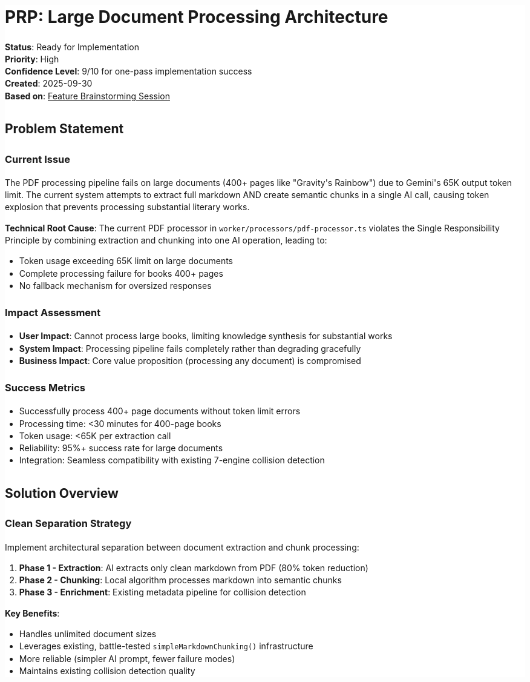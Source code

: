 # PRP: Large Document Processing Architecture

**Status**: Ready for Implementation  
**Priority**: High  
**Confidence Level**: 9/10 for one-pass implementation success  
**Created**: 2025-09-30  
**Based on**: [Feature Brainstorming Session](../brainstorming/2025-09-30-large-document-processing-architecture.md)

## Problem Statement

### Current Issue
The PDF processing pipeline fails on large documents (400+ pages like "Gravity's Rainbow") due to Gemini's 65K output token limit. The current system attempts to extract full markdown AND create semantic chunks in a single AI call, causing token explosion that prevents processing substantial literary works.

**Technical Root Cause**: The current PDF processor in `worker/processors/pdf-processor.ts` violates the Single Responsibility Principle by combining extraction and chunking into one AI operation, leading to:
- Token usage exceeding 65K limit on large documents
- Complete processing failure for books 400+ pages
- No fallback mechanism for oversized responses

### Impact Assessment
- **User Impact**: Cannot process large books, limiting knowledge synthesis for substantial works
- **System Impact**: Processing pipeline fails completely rather than degrading gracefully
- **Business Impact**: Core value proposition (processing any document) is compromised

### Success Metrics
- Successfully process 400+ page documents without token limit errors
- Processing time: <30 minutes for 400-page books
- Token usage: <65K per extraction call
- Reliability: 95%+ success rate for large documents
- Integration: Seamless compatibility with existing 7-engine collision detection

## Solution Overview

### Clean Separation Strategy
Implement architectural separation between document extraction and chunk processing:

1. **Phase 1 - Extraction**: AI extracts only clean markdown from PDF (80% token reduction)
2. **Phase 2 - Chunking**: Local algorithm processes markdown into semantic chunks
3. **Phase 3 - Enrichment**: Existing metadata pipeline for collision detection

**Key Benefits**:
- Handles unlimited document sizes
- Leverages existing, battle-tested `simpleMarkdownChunking()` infrastructure
- More reliable (simpler AI prompt, fewer failure modes)
- Maintains existing collision detection quality

